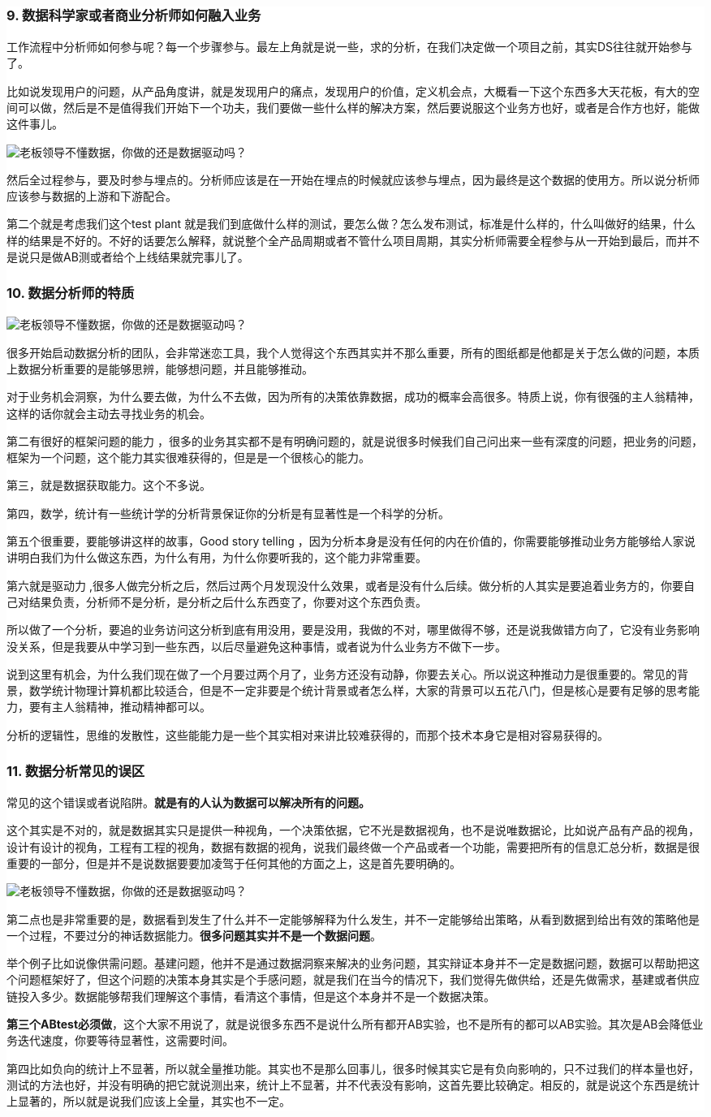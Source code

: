 ### 9\. 数据科学家或者商业分析师如何融入业务

工作流程中分析师如何参与呢？每一个步骤参与。最左上角就是说一些，求的分析，在我们决定做一个项目之前，其实DS往往就开始参与了。

比如说发现用户的问题，从产品角度讲，就是发现用户的痛点，发现用户的价值，定义机会点，大概看一下这个东西多大天花板，有大的空间可以做，然后是不是值得我们开始下一个功夫，我们要做一些什么样的解决方案，然后要说服这个业务方也好，或者是合作方也好，能做这件事儿。

![老板领导不懂数据，你做的还是数据驱动吗？](https://image.woshipm.com/wp-files/2023/04/8Pm7HMwknjmxVYjTZ3Tn.png)

然后全过程参与，要及时参与埋点的。分析师应该是在一开始在埋点的时候就应该参与埋点，因为最终是这个数据的使用方。所以说分析师应该参与数据的上游和下游配合。

第二个就是考虑我们这个test plant 就是我们到底做什么样的测试，要怎么做？怎么发布测试，标准是什么样的，什么叫做好的结果，什么样的结果是不好的。不好的话要怎么解释，就说整个全产品周期或者不管什么项目周期，其实分析师需要全程参与从一开始到最后，而并不是说只是做AB测或者给个上线结果就完事儿了。

### 10\. 数据分析师的特质

![老板领导不懂数据，你做的还是数据驱动吗？](https://image.woshipm.com/wp-files/2023/04/gTFzC4SXwo9Pr9094QyZ.png)

很多开始启动数据分析的团队，会非常迷恋工具，我个人觉得这个东西其实并不那么重要，所有的图纸都是他都是关于怎么做的问题，本质上数据分析重要的是能够思辨，能够想问题，并且能够推动。

对于业务机会洞察，为什么要去做，为什么不去做，因为所有的决策依靠数据，成功的概率会高很多。特质上说，你有很强的主人翁精神，这样的话你就会主动去寻找业务的机会。

第二有很好的框架问题的能力 ，很多的业务其实都不是有明确问题的，就是说很多时候我们自己问出来一些有深度的问题，把业务的问题，框架为一个问题，这个能力其实很难获得的，但是是一个很核心的能力。

第三，就是数据获取能力。这个不多说。

第四，数学，统计有一些统计学的分析背景保证你的分析是有显著性是一个科学的分析。

第五个很重要，要能够讲这样的故事，Good story telling ，因为分析本身是没有任何的内在价值的，你需要能够推动业务方能够给人家说讲明白我们为什么做这东西，为什么有用，为什么你要听我的，这个能力非常重要。

第六就是驱动力 ,很多人做完分析之后，然后过两个月发现没什么效果，或者是没有什么后续。做分析的人其实是要追着业务方的，你要自己对结果负责，分析师不是分析，是分析之后什么东西变了，你要对这个东西负责。

所以做了一个分析，要追的业务访问这分析到底有用没用，要是没用，我做的不对，哪里做得不够，还是说我做错方向了，它没有业务影响没关系，但是我要从中学习到一些东西，以后尽量避免这种事情，或者说为什么业务方不做下一步。

说到这里有机会，为什么我们现在做了一个月要过两个月了，业务方还没有动静，你要去关心。所以说这种推动力是很重要的。常见的背景，数学统计物理计算机都比较适合，但是不一定非要是个统计背景或者怎么样，大家的背景可以五花八门，但是核心是要有足够的思考能力，要有主人翁精神，推动精神都可以。

分析的逻辑性，思维的发散性，这些能能力是一些个其实相对来讲比较难获得的，而那个技术本身它是相对容易获得的。

### 11\. 数据分析常见的误区

常见的这个错误或者说陷阱。**就是有的人认为数据可以解决所有的问题。**

这个其实是不对的，就是数据其实只是提供一种视角，一个决策依据，它不光是数据视角，也不是说唯数据论，比如说产品有产品的视角，设计有设计的视角，工程有工程的视角，数据有数据的视角，说我们最终做一个产品或者一个功能，需要把所有的信息汇总分析，数据是很重要的一部分，但是并不是说数据要要加凌驾于任何其他的方面之上，这是首先要明确的。

![老板领导不懂数据，你做的还是数据驱动吗？](https://image.woshipm.com/wp-files/2023/04/N00E4htdBd3gq3jgFPUi.png)

第二点也是非常重要的是，数据看到发生了什么并不一定能够解释为什么发生，并不一定能够给出策略，从看到数据到给出有效的策略他是一个过程，不要过分的神话数据能力。**很多问题其实并不是一个数据问题**。

举个例子比如说像供需问题。基建问题，他并不是通过数据洞察来解决的业务问题，其实辩证本身并不一定是数据问题，数据可以帮助把这个问题框架好了，但这个问题的决策本身其实是个手感问题，就是我们在当今的情况下，我们觉得先做供给，还是先做需求，基建或者供应链投入多少。数据能够帮我们理解这个事情，看清这个事情，但是这个本身并不是一个数据决策。

**第三个ABtest必须做**，这个大家不用说了，就是说很多东西不是说什么所有都开AB实验，也不是所有的都可以AB实验。其次是AB会降低业务迭代速度，你要等待显著性，这需要时间。

第四比如负向的统计上不显著，所以就全量推功能。其实也不是那么回事儿，很多时候其实它是有负向影响的，只不过我们的样本量也好，测试的方法也好，并没有明确的把它就说测出来，统计上不显著，并不代表没有影响，这首先要比较确定。相反的，就是说这个东西是统计上显著的，所以就是说我们应该上全量，其实也不一定。
